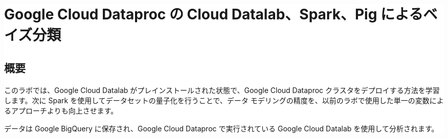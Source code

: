 # Google Cloud Dataproc の Cloud Datalab、Spark、Pig によるベイズ分類

<h2 id="step2">概要</h2>
<p>このラボでは、Google Cloud Datalab がプレインストールされた状態で、Google Cloud Dataproc クラスタをデプロイする方法を学習します。次に Spark を使用してデータセットの量子化を行うことで、データ モデリングの精度を、以前のラボで使用した単一の変数によるアプローチよりも向上させます。</p>
<p>データは Google BigQuery に保存され、Google Cloud Dataproc で実行されている Google Cloud Datalab を使用して分析されます。</p>
